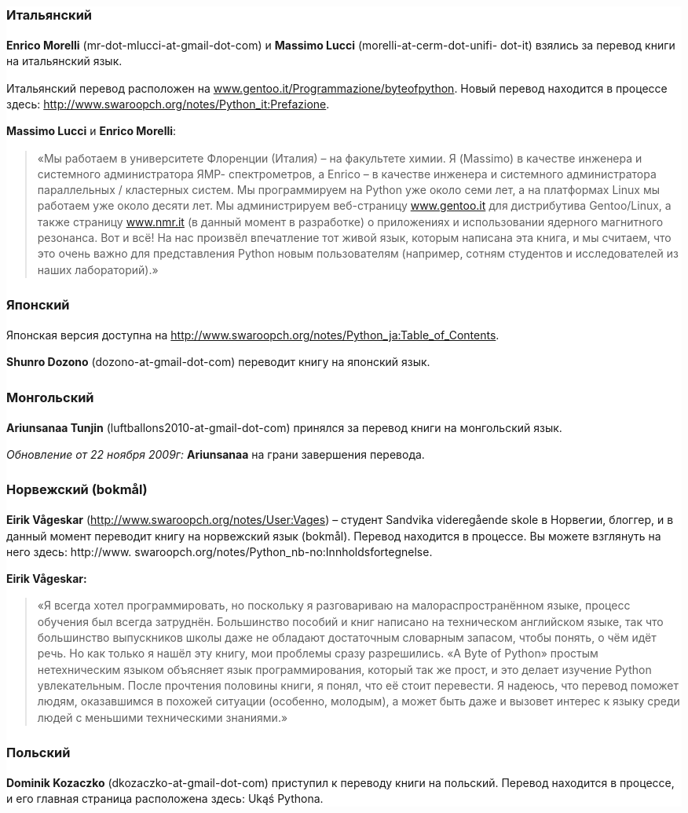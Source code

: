 ###	Итальянский

**Enrico Morelli** (mr-dot-mlucci-at-gmail-dot-com) и **Massimo Lucci** (morelli-at-cerm-dot-unifi- dot-it) взялись за перевод книги на итальянский язык.

Итальянский перевод расположен на www.gentoo.it/Programmazione/byteofpython. Новый перевод находится в процессе здесь: http://www.swaroopch.org/notes/Python_it:Prefazione.

**Massimo Lucci** и **Enrico Morelli**:

>«Мы работаем в университете Флоренции (Италия) – на факультете химии. Я (Massimo) в качестве инженера и системного администратора ЯМР- спектрометров, а Enrico – в качестве инженера и системного администратора параллельных / кластерных систем. Мы программируем на Python уже около семи лет, а на платформах Linux мы работаем уже около десяти лет. Мы администрируем веб-страницу www.gentoo.it для дистрибутива Gentoo/Linux, а также страницу www.nmr.it (в данный момент в разработке) о приложениях и использовании ядерного магнитного резонанса. Вот и всё! На нас произвёл впечатление тот живой язык, которым написана эта книга, и мы считаем, что это очень важно для представления Python новым пользователям (например, сотням студентов и исследователей из наших лабораторий).»

###	Японский

Японская версия доступна на http://www.swaroopch.org/notes/Python_ja:Table_of_Contents.

**Shunro Dozono** (dozono-at-gmail-dot-com) переводит книгу на японский язык.

###	Монгольский

**Ariunsanaa Tunjin** (luftballons2010-at-gmail-dot-com) принялся за перевод книги на монгольский язык.

_Обновление от 22 ноября 2009г:_ **Ariunsanaa** на грани завершения перевода.

###	Норвежский (bokmål)

**Eirik Vågeskar** (http://www.swaroopch.org/notes/User:Vages) – студент Sandvika videregående skole в Норвегии, блоггер, и в данный момент переводит книгу на норвежский язык (bokmål). Перевод находится в процессе. Вы можете взглянуть на него здесь: http://www. swaroopch.org/notes/Python_nb-no:Innholdsfortegnelse.

**Eirik Vågeskar:**

> «Я всегда хотел программировать, но поскольку я разговариваю на малораспространённом языке, процесс обучения был всегда затруднён. Большинство пособий и книг написано на техническом английском языке, так что большинство выпускников школы даже не обладают достаточным словарным запасом, чтобы понять, о чём идёт речь. Но как только я нашёл эту книгу, мои проблемы сразу разрешились. «A Byte of Python» простым нетехническим языком объясняет язык программирования, который так же прост, и это делает изучение Python увлекательным. После прочтения половины книги, я понял, что её стоит перевести. Я надеюсь, что перевод поможет людям, оказавшимся в похожей ситуации (особенно, молодым), а может быть даже и вызовет интерес к языку среди людей с меньшими техническими знаниями.»

###	Польский

**Dominik Kozaczko** (dkozaczko-at-gmail-dot-com) приступил к переводу книги на польский. Перевод находится в процессе, и его главная страница расположена здесь: Ukąś Pythona.
